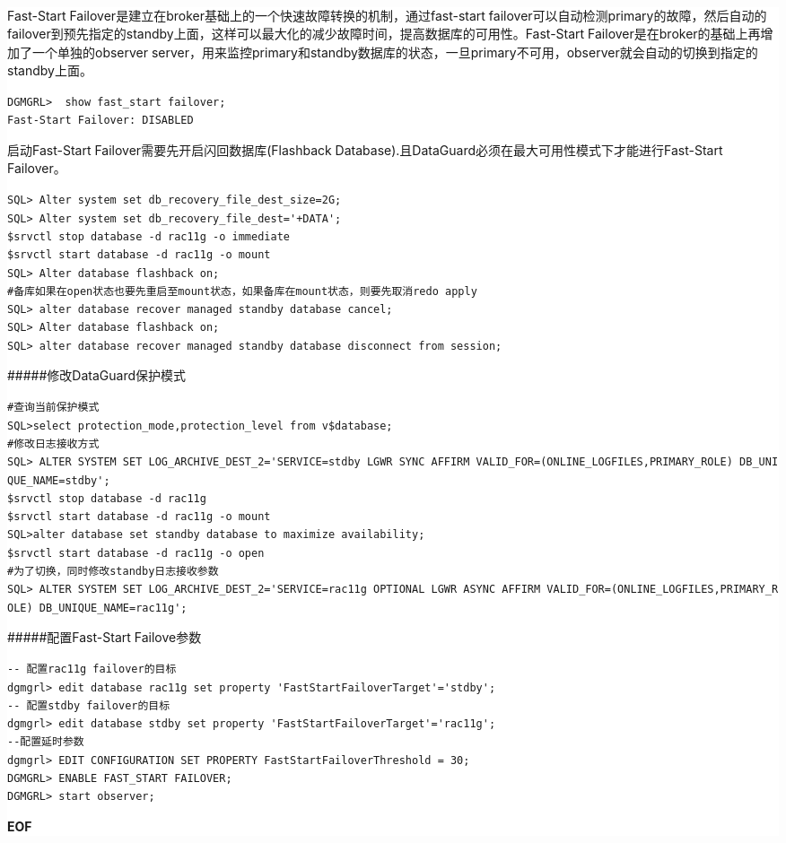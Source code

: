 Fast-Start Failover是建立在broker基础上的一个快速故障转换的机制，通过fast-start failover可以自动检测primary的故障，然后自动的failover到预先指定的standby上面，这样可以最大化的减少故障时间，提高数据库的可用性。Fast-Start Failover是在broker的基础上再增加了一个单独的observer server，用来监控primary和standby数据库的状态，一旦primary不可用，observer就会自动的切换到指定的standby上面。
```
DGMGRL>  show fast_start failover;
Fast-Start Failover: DISABLED
```
启动Fast-Start Failover需要先开启闪回数据库(Flashback Database).且DataGuard必须在最大可用性模式下才能进行Fast-Start Failover。
```
SQL> Alter system set db_recovery_file_dest_size=2G;
SQL> Alter system set db_recovery_file_dest='+DATA';
$srvctl stop database -d rac11g -o immediate
$srvctl start database -d rac11g -o mount
SQL> Alter database flashback on;
#备库如果在open状态也要先重启至mount状态，如果备库在mount状态，则要先取消redo apply
SQL> alter database recover managed standby database cancel;
SQL> Alter database flashback on;
SQL> alter database recover managed standby database disconnect from session;
```
#####修改DataGuard保护模式
```
#查询当前保护模式
SQL>select protection_mode,protection_level from v$database;
#修改日志接收方式
SQL> ALTER SYSTEM SET LOG_ARCHIVE_DEST_2='SERVICE=stdby LGWR SYNC AFFIRM VALID_FOR=(ONLINE_LOGFILES,PRIMARY_ROLE) DB_UNIQUE_NAME=stdby'; 
$srvctl stop database -d rac11g
$srvctl start database -d rac11g -o mount
SQL>alter database set standby database to maximize availability;
$srvctl start database -d rac11g -o open
#为了切换，同时修改standby日志接收参数
SQL> ALTER SYSTEM SET LOG_ARCHIVE_DEST_2='SERVICE=rac11g OPTIONAL LGWR ASYNC AFFIRM VALID_FOR=(ONLINE_LOGFILES,PRIMARY_ROLE) DB_UNIQUE_NAME=rac11g';
```
#####配置Fast-Start Failove参数
```
-- 配置rac11g failover的目标
dgmgrl> edit database rac11g set property 'FastStartFailoverTarget'='stdby';
-- 配置stdby failover的目标
dgmgrl> edit database stdby set property 'FastStartFailoverTarget'='rac11g';
--配置延时参数
dgmgrl> EDIT CONFIGURATION SET PROPERTY FastStartFailoverThreshold = 30;
DGMGRL> ENABLE FAST_START FAILOVER;
DGMGRL> start observer;
```




__EOF__
